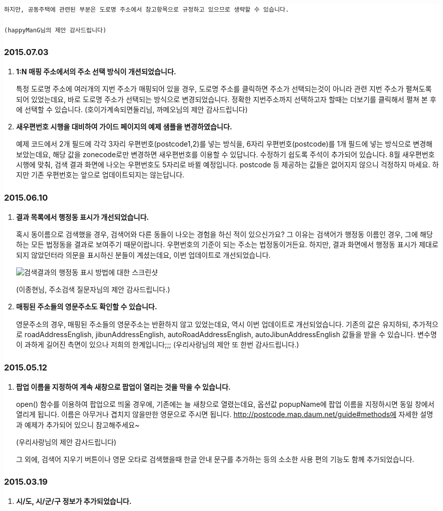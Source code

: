 	하지만, 공동주택에 관련된 부분은 도로명 주소에서 참고항목으로 규정하고 있으므로 생략할 수 있습니다.

	(happyManG님의 제안 감사드립니다)



### 2015.07.03

1. **1:N 매핑 주소에서의 주소 선택 방식이 개션되었습니다.** 

	특정 도로명 주소에 여러개의 지번 주소가 매핑되어 있을 경우, 도로명 주소를 클릭하면 주소가 선택되는것이 아니라 관련 지번 주소가 펼쳐도록 되어 있었는데요, 바로 도로명 주소가 선택되는 방식으로 변경되었습니다. 정확한 지번주소까지 선택하고자 할때는 더보기를 클릭해서 펼쳐 본 후에 선택할 수 있습니다.
(호이가계속되면둘리님, 까메오님의 제안 감사드립니다)

2. **새우편번호 시행을 대비하여 가이드 페이지의 예제 샘플을 변경하였습니다.** 

	예제 코드에서 2개 필드에 각각 3자리 우편번호(postcode1,2)를 넣는 방식을, 6자리 우편번호(postcode)를 1개 필드에 넣는 방식으로 변경해보았는데요, 해당 값을 zonecode로만 변경하면 새우편번호를 이용할 수 있답니다. 수정하기 쉽도록 주석이 추가되어 있습니다.
	8월 새우편번호 시행에 맞춰, 검색 결과 화면에 나오는 우편번호도 5자리로 바뀔 예정입니다. postcode 등 제공하는 값들은 없어지지 않으니 걱정하지 마세요. 하지만 기존 우편번호는 앞으로 업데이트되지는 않는답니다.


### 2015.06.10

1. **결과 목록에서 행정동 표시가 개선되었습니다.** 

	혹시 동이름으로 검색했을 경우, 검색어와 다른 동들이 나오는 경험을 하신 적이 있으신가요?
그 이유는 검색어가 행정동 이름인 경우, 그에 해당하는 모든 법정동을 결과로 보여주기 때문이랍니다. 우편번호의 기준이 되는 주소는 법정동이거든요.
하지만, 결과 화면에서 행정동 표시가 제대로 되지 않았던터라 의문을 표시하신 분들이 계셨는데요, 이번 업데이트로 개선되었습니다.

	![검색결과의 행정동 표시 방법에 대한 스크린샷](./asset/screenshot.png)
	
	(이종현님, 주소검색 질문자님의 제안 감사드립니다.)

2. **매핑된 주소들의 영문주소도 확인할 수 있습니다.** 

	영문주소의 경우, 매핑된 주소들의 영문주소는 반환하지 않고 있었는데요, 역시 이번 업데이트로 개선되었습니다.
기존의 값은 유지하되, 추가적으로 roadAddressEnglish, jibunAddressEnglish, autoRoadAddressEnglish, autoJibunAddressEnglish 값들을 받을 수 있습니다. 변수명이 과하게 길어진 측면이 있으나 저희의 한계입니다;;;
(우리사랑님의 제안 또 한번 감사드립니다.)


### 2015.05.12

1. **팝업 이름을 지정하여 계속 새창으로 팝업이 열리는 것을 막을 수 있습니다.** 

	open() 함수를 이용하여 팝업으로 띄울 경우에, 기존에는 늘 새창으로 열렸는데요, 옵션값 popupName에 팝업 이름을 지정하시면 동일 창에서 열리게 됩니다. 이름은 아무거나 겹치지 않을만한 영문으로 주시면 됩니다.
http://postcode.map.daum.net/guide#methods에 자세한 설명과 예제가 추가되어 있으니 참고해주세요~

	(우리사랑님의 제안 감사드립니다)

	그 외에, 검색어 지우기 버튼이나 영문 오타로 검색했을때 한글 안내 문구를 추가하는 등의 소소한 사용 편의 기능도 함께 추가되었습니다.


### 2015.03.19

1. **시/도, 시/군/구 정보가 추가되었습니다.** 
